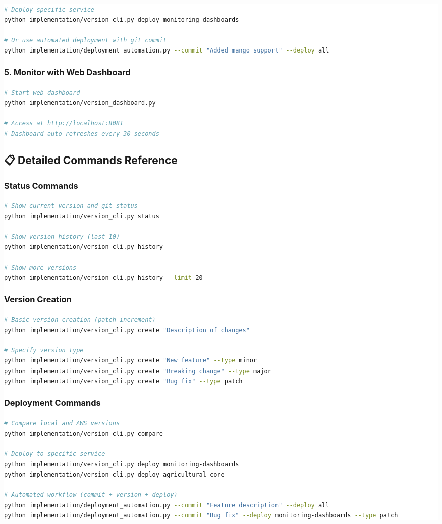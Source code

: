 ```bash
# Deploy specific service
python implementation/version_cli.py deploy monitoring-dashboards

# Or use automated deployment with git commit
python implementation/deployment_automation.py --commit "Added mango support" --deploy all
```

### 5. Monitor with Web Dashboard

```bash
# Start web dashboard
python implementation/version_dashboard.py

# Access at http://localhost:8081
# Dashboard auto-refreshes every 30 seconds
```

## 📋 Detailed Commands Reference

### Status Commands

```bash
# Show current version and git status
python implementation/version_cli.py status

# Show version history (last 10)
python implementation/version_cli.py history

# Show more versions
python implementation/version_cli.py history --limit 20
```

### Version Creation

```bash
# Basic version creation (patch increment)
python implementation/version_cli.py create "Description of changes"

# Specify version type
python implementation/version_cli.py create "New feature" --type minor
python implementation/version_cli.py create "Breaking change" --type major
python implementation/version_cli.py create "Bug fix" --type patch
```

### Deployment Commands

```bash
# Compare local and AWS versions
python implementation/version_cli.py compare

# Deploy to specific service
python implementation/version_cli.py deploy monitoring-dashboards
python implementation/version_cli.py deploy agricultural-core

# Automated workflow (commit + version + deploy)
python implementation/deployment_automation.py --commit "Feature description" --deploy all
python implementation/deployment_automation.py --commit "Bug fix" --deploy monitoring-dashboards --type patch
```
